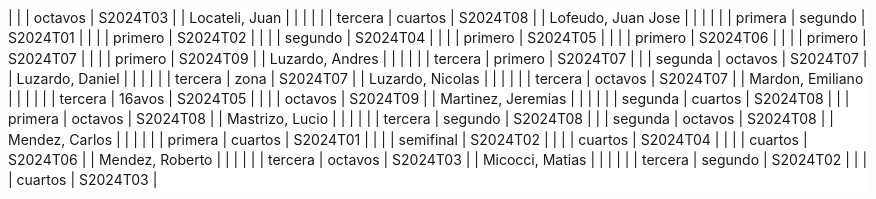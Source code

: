 |                      |             |    octavos    | S2024T03 |
|    Locateli, Juan    |             |               |          |
|                      |   tercera   |    cuartos    | S2024T08 |
|  Lofeudo, Juan Jose  |             |               |          |
|                      |   primera   |    segundo    | S2024T01 |
|                      |             |    primero    | S2024T02 |
|                      |             |    segundo    | S2024T04 |
|                      |             |    primero    | S2024T05 |
|                      |             |    primero    | S2024T06 |
|                      |             |    primero    | S2024T07 |
|                      |             |    primero    | S2024T09 |
|   Luzardo, Andres    |             |               |          |
|                      |   tercera   |    primero    | S2024T07 |
|                      |   segunda   |    octavos    | S2024T07 |
|   Luzardo, Daniel    |             |               |          |
|                      |   tercera   |     zona      | S2024T07 |
|   Luzardo, Nicolas   |             |               |          |
|                      |   tercera   |    octavos    | S2024T07 |
|   Mardon, Emiliano   |             |               |          |
|                      |   tercera   |    16avos     | S2024T05 |
|                      |             |    octavos    | S2024T09 |
|  Martinez, Jeremias  |             |               |          |
|                      |   segunda   |    cuartos    | S2024T08 |
|                      |   primera   |    octavos    | S2024T08 |
|   Mastrizo, Lucio    |             |               |          |
|                      |   tercera   |    segundo    | S2024T08 |
|                      |   segunda   |    octavos    | S2024T08 |
|    Mendez, Carlos    |             |               |          |
|                      |   primera   |    cuartos    | S2024T01 |
|                      |             |   semifinal   | S2024T02 |
|                      |             |    cuartos    | S2024T04 |
|                      |             |    cuartos    | S2024T06 |
|   Mendez, Roberto    |             |               |          |
|                      |   tercera   |    octavos    | S2024T03 |
|   Micocci, Matias    |             |               |          |
|                      |   tercera   |    segundo    | S2024T02 |
|                      |             |    cuartos    | S2024T03 |
